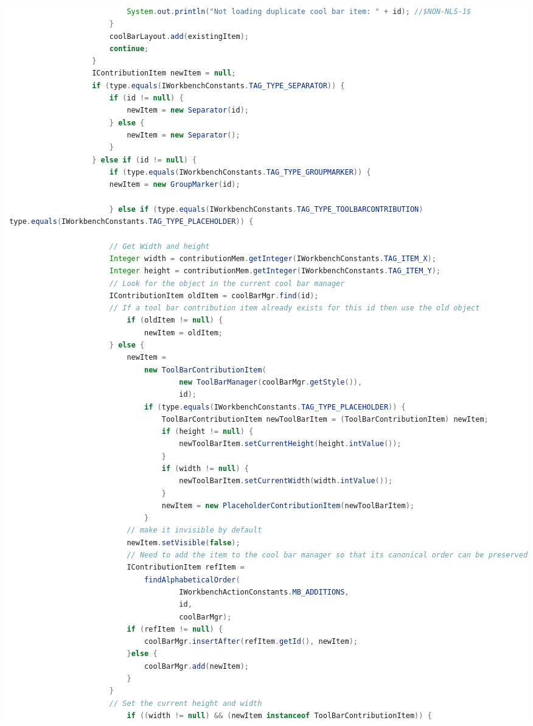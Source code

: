 ```java
					        System.out.println("Not loading duplicate cool bar item: " + id); //$NON-NLS-1$
					    }
					    coolBarLayout.add(existingItem);
					    continue;
					}
					IContributionItem newItem = null;
					if (type.equals(IWorkbenchConstants.TAG_TYPE_SEPARATOR)) {
						if (id != null) {
							newItem = new Separator(id);
						} else {
							newItem = new Separator();
						}
					} else if (id != null) {
					    if (type.equals(IWorkbenchConstants.TAG_TYPE_GROUPMARKER)) {
						newItem = new GroupMarker(id);

					    } else if (type.equals(IWorkbenchConstants.TAG_TYPE_TOOLBARCONTRIBUTION) 
 type.equals(IWorkbenchConstants.TAG_TYPE_PLACEHOLDER)) {

						// Get Width and height
						Integer width = contributionMem.getInteger(IWorkbenchConstants.TAG_ITEM_X);
						Integer height = contributionMem.getInteger(IWorkbenchConstants.TAG_ITEM_Y);
						// Look for the object in the current cool bar manager
						IContributionItem oldItem = coolBarMgr.find(id);
						// If a tool bar contribution item already exists for this id then use the old object
					        if (oldItem != null) {
					            newItem = oldItem;
						} else {
							newItem =
								new ToolBarContributionItem(
										new ToolBarManager(coolBarMgr.getStyle()),
										id);
					            if (type.equals(IWorkbenchConstants.TAG_TYPE_PLACEHOLDER)) {
					                ToolBarContributionItem newToolBarItem = (ToolBarContributionItem) newItem;
					                if (height != null) {
					                    newToolBarItem.setCurrentHeight(height.intValue());
					                }
					                if (width != null) {
					                    newToolBarItem.setCurrentWidth(width.intValue());
					                }
					                newItem = new PlaceholderContributionItem(newToolBarItem);
					            }
							// make it invisible by default
							newItem.setVisible(false);
							// Need to add the item to the cool bar manager so that its canonical order can be preserved
							IContributionItem refItem =
								findAlphabeticalOrder(
										IWorkbenchActionConstants.MB_ADDITIONS,
										id,
										coolBarMgr);
							if (refItem != null) {
								coolBarMgr.insertAfter(refItem.getId(), newItem);
							}else {
								coolBarMgr.add(newItem);
							}
						}
						// Set the current height and width
					        if ((width != null) && (newItem instanceof ToolBarContributionItem)) {
```